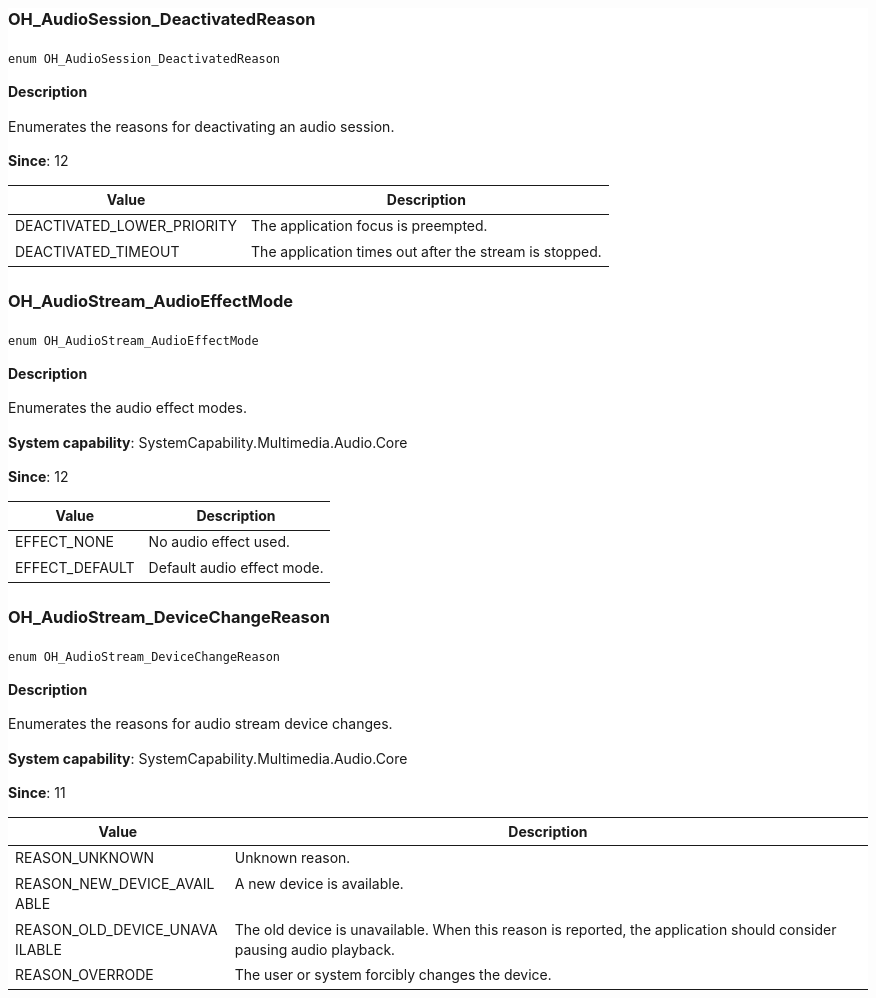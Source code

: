 
### OH_AudioSession_DeactivatedReason

```
enum OH_AudioSession_DeactivatedReason
```

**Description**

Enumerates the reasons for deactivating an audio session.

**Since**: 12

| Value| Description| 
| -------- | -------- |
| DEACTIVATED_LOWER_PRIORITY  | The application focus is preempted.  | 
| DEACTIVATED_TIMEOUT  | The application times out after the stream is stopped.  | 


### OH_AudioStream_AudioEffectMode

```
enum OH_AudioStream_AudioEffectMode
```

**Description**

Enumerates the audio effect modes.

**System capability**: SystemCapability.Multimedia.Audio.Core

**Since**: 12

| Value| Description| 
| -------- | -------- |
| EFFECT_NONE  | No audio effect used.  | 
| EFFECT_DEFAULT  | Default audio effect mode.  | 


### OH_AudioStream_DeviceChangeReason

```
enum OH_AudioStream_DeviceChangeReason
```

**Description**

Enumerates the reasons for audio stream device changes.

**System capability**: SystemCapability.Multimedia.Audio.Core

**Since**: 11

| Value| Description| 
| -------- | -------- |
| REASON_UNKNOWN  | Unknown reason.  | 
| REASON_NEW_DEVICE_AVAILABLE  | A new device is available.  | 
| REASON_OLD_DEVICE_UNAVAILABLE  | The old device is unavailable. When this reason is reported, the application should consider pausing audio playback.  | 
| REASON_OVERRODE  | The user or system forcibly changes the device.  | 
